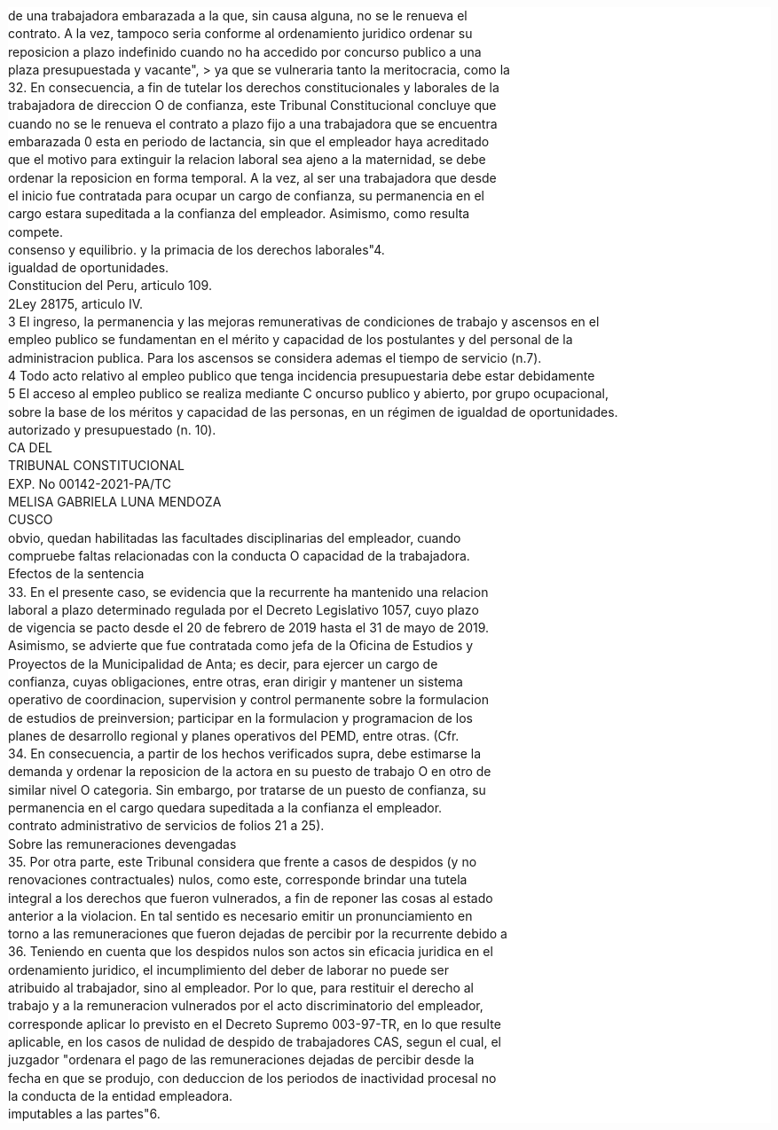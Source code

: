 de una trabajadora embarazada a la que, sin causa alguna, no se le renueva el  
contrato. A la vez, tampoco seria conforme al ordenamiento juridico ordenar su  
reposicion a plazo indefinido cuando no ha accedido por concurso publico a una  
plaza presupuestada y vacante", > ya que se vulneraria tanto la meritocracia, como la  
32. En consecuencia, a fin de tutelar los derechos constitucionales y laborales de la  
trabajadora de direccion O de confianza, este Tribunal Constitucional concluye que  
cuando no se le renueva el contrato a plazo fijo a una trabajadora que se encuentra  
embarazada 0 esta en periodo de lactancia, sin que el empleador haya acreditado  
que el motivo para extinguir la relacion laboral sea ajeno a la maternidad, se debe  
ordenar la reposicion en forma temporal. A la vez, al ser una trabajadora que desde  
el inicio fue contratada para ocupar un cargo de confianza, su permanencia en el  
cargo estara supeditada a la confianza del empleador. Asimismo, como resulta  
compete.  
consenso y equilibrio. y la primacia de los derechos laborales"4.  
igualdad de oportunidades.  
Constitucion del Peru, articulo 109.  
2Ley 28175, articulo IV.  
3 El ingreso, la permanencia y las mejoras remunerativas de condiciones de trabajo y ascensos en el  
empleo publico se fundamentan en el mérito y capacidad de los postulantes y del personal de la  
administracion publica. Para los ascensos se considera ademas el tiempo de servicio (n.7).  
4 Todo acto relativo al empleo publico que tenga incidencia presupuestaria debe estar debidamente  
5 El acceso al empleo publico se realiza mediante C oncurso publico y abierto, por grupo ocupacional,  
sobre la base de los méritos y capacidad de las personas, en un régimen de igualdad de oportunidades.  
autorizado y presupuestado (n. 10).  
CA DEL  
TRIBUNAL CONSTITUCIONAL  
EXP. No 00142-2021-PA/TC  
MELISA GABRIELA LUNA MENDOZA  
CUSCO  
obvio, quedan habilitadas las facultades disciplinarias del empleador, cuando  
compruebe faltas relacionadas con la conducta O capacidad de la trabajadora.  
Efectos de la sentencia  
33. En el presente caso, se evidencia que la recurrente ha mantenido una relacion  
laboral a plazo determinado regulada por el Decreto Legislativo 1057, cuyo plazo  
de vigencia se pacto desde el 20 de febrero de 2019 hasta el 31 de mayo de 2019.  
Asimismo, se advierte que fue contratada como jefa de la Oficina de Estudios y  
Proyectos de la Municipalidad de Anta; es decir, para ejercer un cargo de  
confianza, cuyas obligaciones, entre otras, eran dirigir y mantener un sistema  
operativo de coordinacion, supervision y control permanente sobre la formulacion  
de estudios de preinversion; participar en la formulacion y programacion de los  
planes de desarrollo regional y planes operativos del PEMD, entre otras. (Cfr.  
34. En consecuencia, a partir de los hechos verificados supra, debe estimarse la  
demanda y ordenar la reposicion de la actora en su puesto de trabajo O en otro de  
similar nivel O categoria. Sin embargo, por tratarse de un puesto de confianza, su  
permanencia en el cargo quedara supeditada a la confianza el empleador.  
contrato administrativo de servicios de folios 21 a 25).  
Sobre las remuneraciones devengadas  
35. Por otra parte, este Tribunal considera que frente a casos de despidos (y no  
renovaciones contractuales) nulos, como este, corresponde brindar una tutela  
integral a los derechos que fueron vulnerados, a fin de reponer las cosas al estado  
anterior a la violacion. En tal sentido es necesario emitir un pronunciamiento en  
torno a las remuneraciones que fueron dejadas de percibir por la recurrente debido a  
36. Teniendo en cuenta que los despidos nulos son actos sin eficacia juridica en el  
ordenamiento juridico, el incumplimiento del deber de laborar no puede ser  
atribuido al trabajador, sino al empleador. Por lo que, para restituir el derecho al  
trabajo y a la remuneracion vulnerados por el acto discriminatorio del empleador,  
corresponde aplicar lo previsto en el Decreto Supremo 003-97-TR, en lo que resulte  
aplicable, en los casos de nulidad de despido de trabajadores CAS, segun el cual, el  
juzgador "ordenara el pago de las remuneraciones dejadas de percibir desde la  
fecha en que se produjo, con deduccion de los periodos de inactividad procesal no  
la conducta de la entidad empleadora.  
imputables a las partes"6.  